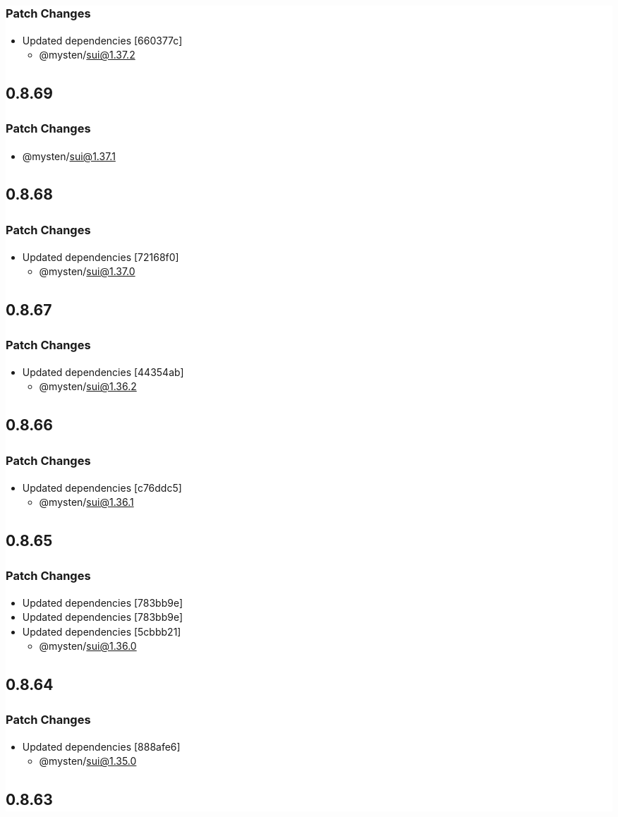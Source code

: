 ### Patch Changes

- Updated dependencies [660377c]
  - @mysten/sui@1.37.2

## 0.8.69

### Patch Changes

- @mysten/sui@1.37.1

## 0.8.68

### Patch Changes

- Updated dependencies [72168f0]
  - @mysten/sui@1.37.0

## 0.8.67

### Patch Changes

- Updated dependencies [44354ab]
  - @mysten/sui@1.36.2

## 0.8.66

### Patch Changes

- Updated dependencies [c76ddc5]
  - @mysten/sui@1.36.1

## 0.8.65

### Patch Changes

- Updated dependencies [783bb9e]
- Updated dependencies [783bb9e]
- Updated dependencies [5cbbb21]
  - @mysten/sui@1.36.0

## 0.8.64

### Patch Changes

- Updated dependencies [888afe6]
  - @mysten/sui@1.35.0

## 0.8.63

